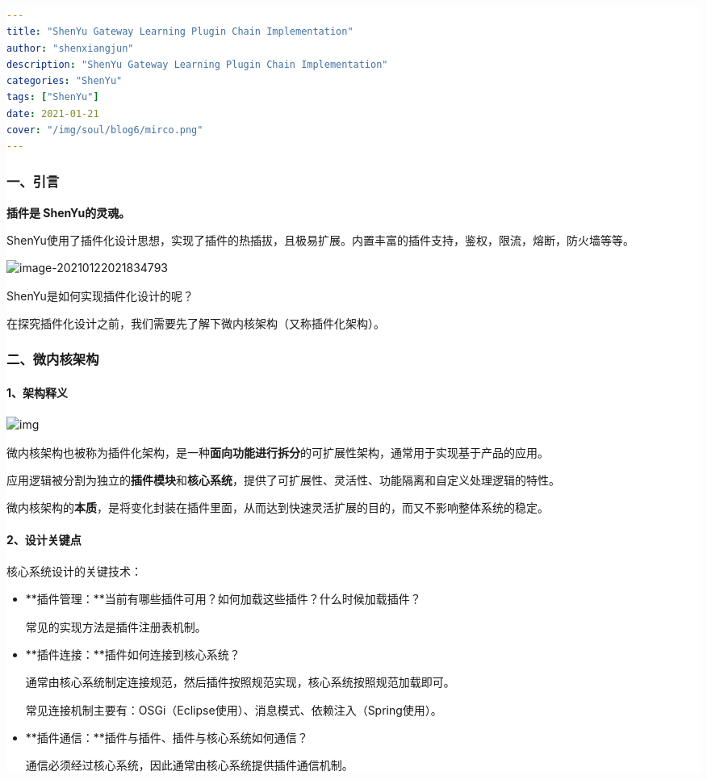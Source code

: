 ```yaml
---
title: "ShenYu Gateway Learning Plugin Chain Implementation"
author: "shenxiangjun"
description: "ShenYu Gateway Learning Plugin Chain Implementation"
categories: "ShenYu"
tags: ["ShenYu"]
date: 2021-01-21
cover: "/img/soul/blog6/mirco.png"
---
```


### 一、引言

**插件是 ShenYu的灵魂。**

ShenYu使用了插件化设计思想，实现了插件的热插拔，且极易扩展。内置丰富的插件支持，鉴权，限流，熔断，防火墙等等。

![image-20210122021834793](https://gitee.com/stephenshen/pic-bed/raw/master/img/20210122021834.png)

ShenYu是如何实现插件化设计的呢？

在探究插件化设计之前，我们需要先了解下微内核架构（又称插件化架构）。



### 二、微内核架构

#### 1、架构释义

![img](/img/soul/blog6/mirco.png)

微内核架构也被称为插件化架构，是一种**面向功能进行拆分**的可扩展性架构，通常用于实现基于产品的应用。

应用逻辑被分割为独立的**插件模块**和**核心系统**，提供了可扩展性、灵活性、功能隔离和自定义处理逻辑的特性。

微内核架构的**本质**，是将变化封装在插件里面，从而达到快速灵活扩展的目的，而又不影响整体系统的稳定。



#### 2、设计关键点

核心系统设计的关键技术：

- **插件管理：**当前有哪些插件可用？如何加载这些插件？什么时候加载插件？

  常见的实现方法是插件注册表机制。

- **插件连接：**插件如何连接到核心系统？

  通常由核心系统制定连接规范，然后插件按照规范实现，核心系统按照规范加载即可。

  常见连接机制主要有：OSGi（Eclipse使用）、消息模式、依赖注入（Spring使用）。

- **插件通信：**插件与插件、插件与核心系统如何通信？

  通信必须经过核心系统，因此通常由核心系统提供插件通信机制。


